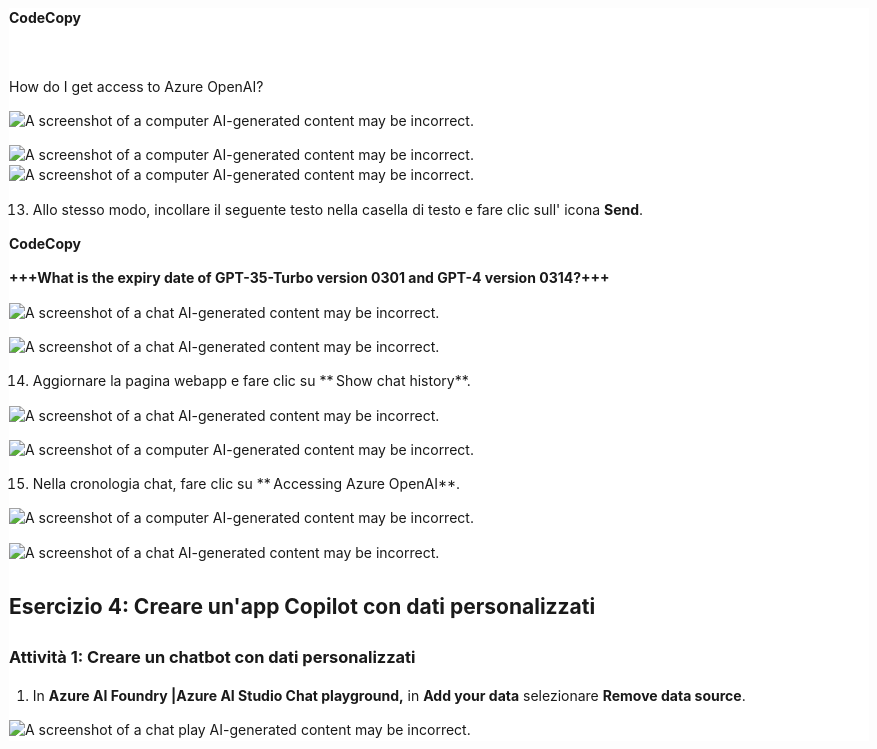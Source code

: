 **CodeCopy** 

 

How do I get access to Azure OpenAI?  

![A screenshot of a computer AI-generated content may be
incorrect.](./media/image73.png)

![A screenshot of a computer AI-generated content may be
incorrect.](./media/image74.png) ![A screenshot of a computer
AI-generated content may be incorrect.](./media/image75.png)

13. Allo stesso modo, incollare il seguente testo nella casella di testo
    e fare clic sull' icona **Send**.

**CodeCopy** 

**+++What is the expiry date of GPT-35-Turbo version 0301 and GPT-4
version 0314?+++** 

![A screenshot of a chat AI-generated content may be
incorrect.](./media/image76.png)

![A screenshot of a chat AI-generated content may be
incorrect.](./media/image77.png)

14. Aggiornare la pagina webapp e fare clic su ** Show chat history**.

![A screenshot of a chat AI-generated content may be
incorrect.](./media/image78.png)

![A screenshot of a computer AI-generated content may be
incorrect.](./media/image79.png)

15. Nella cronologia chat, fare clic su ** Accessing Azure OpenAI**.

![A screenshot of a computer AI-generated content may be
incorrect.](./media/image80.png)

![A screenshot of a chat AI-generated content may be
incorrect.](./media/image81.png)

## Esercizio 4: Creare un'app Copilot con dati personalizzati

### Attività 1: Creare un chatbot con dati personalizzati

1.  In **Azure AI Foundry |Azure AI Studio Chat playground,** in **Add
    your data** selezionare **Remove data source**.

![A screenshot of a chat play AI-generated content may be
incorrect.](./media/image82.png)
